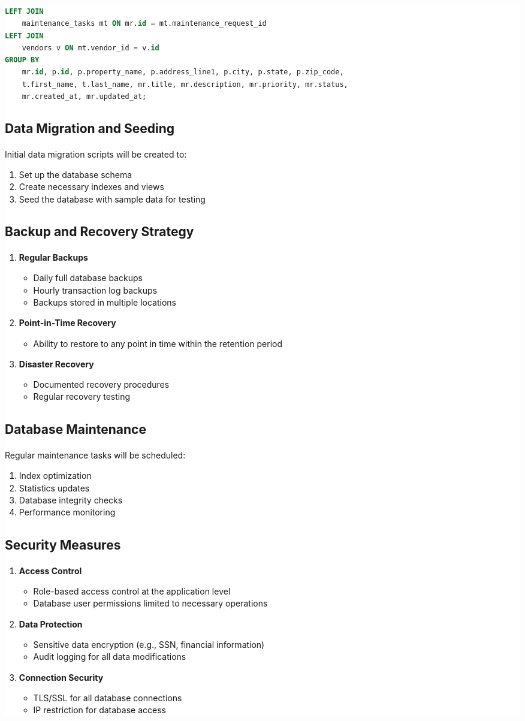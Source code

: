 ```sql
LEFT JOIN 
    maintenance_tasks mt ON mr.id = mt.maintenance_request_id
LEFT JOIN 
    vendors v ON mt.vendor_id = v.id
GROUP BY 
    mr.id, p.id, p.property_name, p.address_line1, p.city, p.state, p.zip_code, 
    t.first_name, t.last_name, mr.title, mr.description, mr.priority, mr.status, 
    mr.created_at, mr.updated_at;
```

## Data Migration and Seeding

Initial data migration scripts will be created to:
1. Set up the database schema
2. Create necessary indexes and views
3. Seed the database with sample data for testing

## Backup and Recovery Strategy

1. **Regular Backups**
   - Daily full database backups
   - Hourly transaction log backups
   - Backups stored in multiple locations

2. **Point-in-Time Recovery**
   - Ability to restore to any point in time within the retention period

3. **Disaster Recovery**
   - Documented recovery procedures
   - Regular recovery testing

## Database Maintenance

Regular maintenance tasks will be scheduled:
1. Index optimization
2. Statistics updates
3. Database integrity checks
4. Performance monitoring

## Security Measures

1. **Access Control**
   - Role-based access control at the application level
   - Database user permissions limited to necessary operations

2. **Data Protection**
   - Sensitive data encryption (e.g., SSN, financial information)
   - Audit logging for all data modifications

3. **Connection Security**
   - TLS/SSL for all database connections
   - IP restriction for database access
